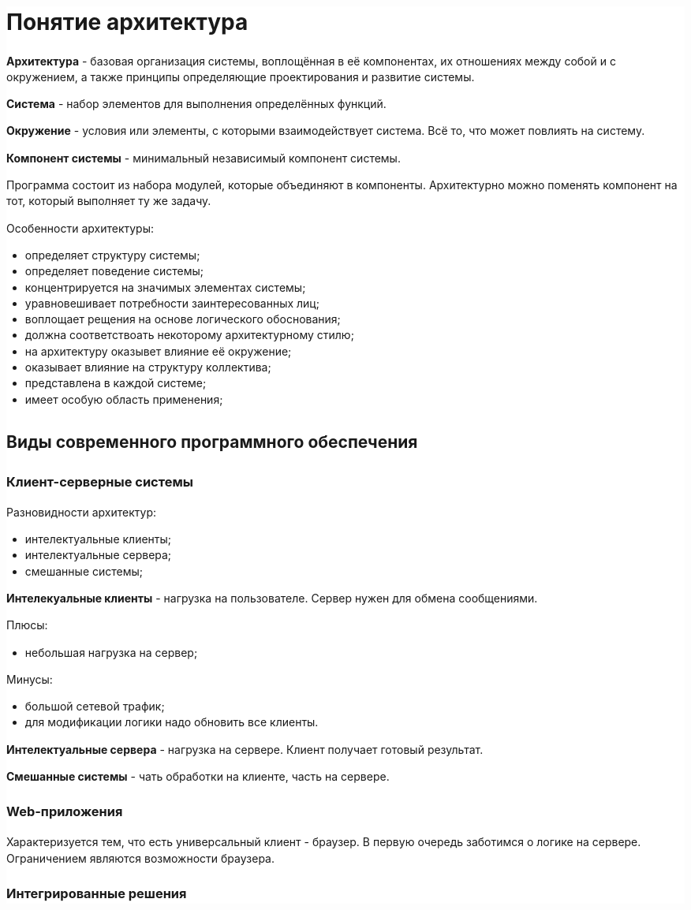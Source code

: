 # Понятие архитектура

**Архитектура** - базовая организация системы, воплощённая в её компонентах, их отношениях между собой и с окружением, а также принципы определяющие проектирования и развитие системы.

**Система** - набор элементов для выполнения определённых функций.

**Окружение** - условия или элементы, с которыми взаимодействует система. Всё то, что может повлиять на систему.

**Компонент системы** - минимальный независимый компонент системы.

Программа состоит из набора модулей, которые объединяют в компоненты.
Архитектурно можно поменять компонент на тот, который выполняет ту же задачу.

Особенности архитектуры:
- определяет структуру системы;
- определяет поведение системы;
- концентрируется на значимых элементах системы;
- уравновешивает потребности заинтересованных лиц;
- воплощает рещения на основе логического обоснования;
- должна соответствоать некоторому архитектурному стилю;
- на архитектуру оказывет влияние её окружение;
- оказывает влияние на структуру коллектива;
- представлена в каждой системе;
- имеет особую область применения;

## Виды современного программного обеспечения

### Клиент-серверные системы

Разновидности архитектур:
- интелектуальные клиенты;
- интелектуальные сервера;
- смешанные системы;

**Интелекуальные клиенты** - нагрузка на пользователе. Сервер нужен для обмена сообщениями.

Плюсы:
- небольшая нагрузка на сервер;

Минусы:
- большой сетевой трафик;
- для модификации логики надо обновить все клиенты.

**Интелектуальные сервера** - нагрузка на сервере. Клиент получает готовый результат.

**Смешанные системы** - чать обработки на клиенте, часть на сервере.

### Web-приложения

Характеризуется тем, что есть универсальный клиент - браузер. В первую очередь заботимся о логике на сервере. Ограничением являются возможности браузера.

### Интегрированные решения
